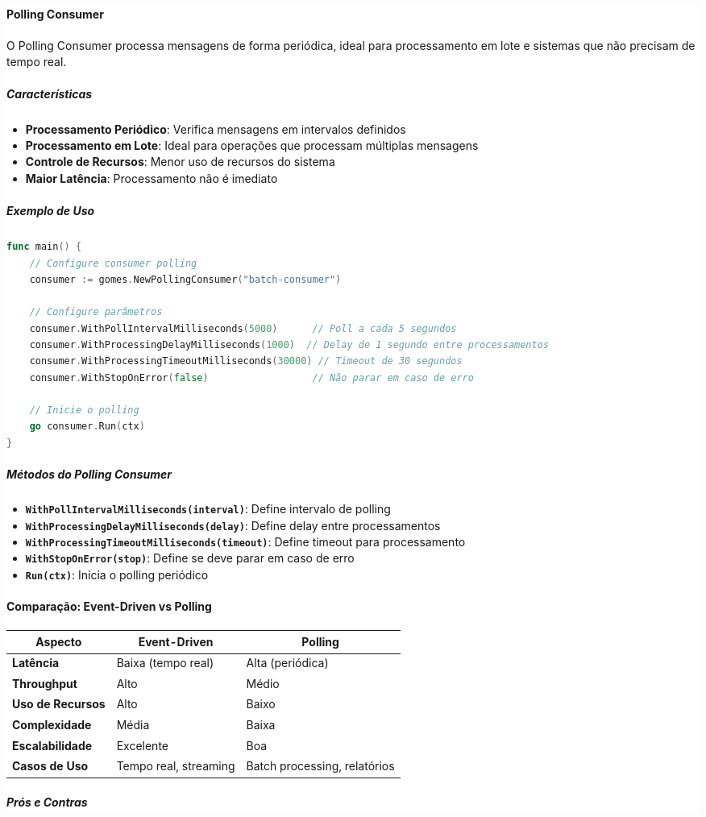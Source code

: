 #### Polling Consumer

O Polling Consumer processa mensagens de forma periódica, ideal para processamento em lote e sistemas que não precisam de tempo real.

##### Características

- **Processamento Periódico**: Verifica mensagens em intervalos definidos
- **Processamento em Lote**: Ideal para operações que processam múltiplas mensagens
- **Controle de Recursos**: Menor uso de recursos do sistema
- **Maior Latência**: Processamento não é imediato

##### Exemplo de Uso

```go
func main() {
    // Configure consumer polling
    consumer := gomes.NewPollingConsumer("batch-consumer")

    // Configure parâmetros
    consumer.WithPollIntervalMilliseconds(5000)      // Poll a cada 5 segundos
    consumer.WithProcessingDelayMilliseconds(1000)  // Delay de 1 segundo entre processamentos
    consumer.WithProcessingTimeoutMilliseconds(30000) // Timeout de 30 segundos
    consumer.WithStopOnError(false)                  // Não parar em caso de erro

    // Inicie o polling
    go consumer.Run(ctx)
}
```

##### Métodos do Polling Consumer

- **`WithPollIntervalMilliseconds(interval)`**: Define intervalo de polling
- **`WithProcessingDelayMilliseconds(delay)`**: Define delay entre processamentos
- **`WithProcessingTimeoutMilliseconds(timeout)`**: Define timeout para processamento
- **`WithStopOnError(stop)`**: Define se deve parar em caso de erro
- **`Run(ctx)`**: Inicia o polling periódico

#### Comparação: Event-Driven vs Polling

| Aspecto             | Event-Driven          | Polling                      |
| ------------------- | --------------------- | ---------------------------- |
| **Latência**        | Baixa (tempo real)    | Alta (periódica)             |
| **Throughput**      | Alto                  | Médio                        |
| **Uso de Recursos** | Alto                  | Baixo                        |
| **Complexidade**    | Média                 | Baixa                        |
| **Escalabilidade**  | Excelente             | Boa                          |
| **Casos de Uso**    | Tempo real, streaming | Batch processing, relatórios |

##### Prós e Contras
